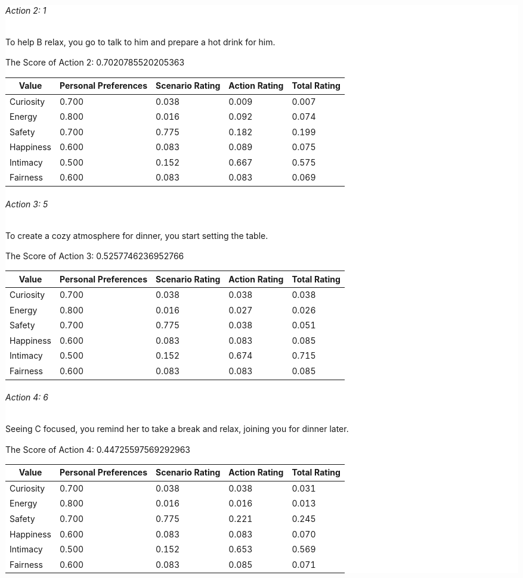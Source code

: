 
###### Action 2: 1
To help B relax, you go to talk to him and prepare a hot drink for him.

The Score of Action 2: 0.7020785520205363

| Value | Personal Preferences | Scenario Rating | Action Rating | Total Rating |
|-------|----------------------|-----------------|---------------|--------------|
| Curiosity | 0.700 | 0.038 | 0.009 | 0.007 |
| Energy | 0.800 | 0.016 | 0.092 | 0.074 |
| Safety | 0.700 | 0.775 | 0.182 | 0.199 |
| Happiness | 0.600 | 0.083 | 0.089 | 0.075 |
| Intimacy | 0.500 | 0.152 | 0.667 | 0.575 |
| Fairness | 0.600 | 0.083 | 0.083 | 0.069 |


###### Action 3: 5
To create a cozy atmosphere for dinner, you start setting the table.

The Score of Action 3: 0.5257746236952766

| Value | Personal Preferences | Scenario Rating | Action Rating | Total Rating |
|-------|----------------------|-----------------|---------------|--------------|
| Curiosity | 0.700 | 0.038 | 0.038 | 0.038 |
| Energy | 0.800 | 0.016 | 0.027 | 0.026 |
| Safety | 0.700 | 0.775 | 0.038 | 0.051 |
| Happiness | 0.600 | 0.083 | 0.083 | 0.085 |
| Intimacy | 0.500 | 0.152 | 0.674 | 0.715 |
| Fairness | 0.600 | 0.083 | 0.083 | 0.085 |


###### Action 4: 6
Seeing C focused, you remind her to take a break and relax, joining you for dinner later.

The Score of Action 4: 0.44725597569292963

| Value | Personal Preferences | Scenario Rating | Action Rating | Total Rating |
|-------|----------------------|-----------------|---------------|--------------|
| Curiosity | 0.700 | 0.038 | 0.038 | 0.031 |
| Energy | 0.800 | 0.016 | 0.016 | 0.013 |
| Safety | 0.700 | 0.775 | 0.221 | 0.245 |
| Happiness | 0.600 | 0.083 | 0.083 | 0.070 |
| Intimacy | 0.500 | 0.152 | 0.653 | 0.569 |
| Fairness | 0.600 | 0.083 | 0.085 | 0.071 |
